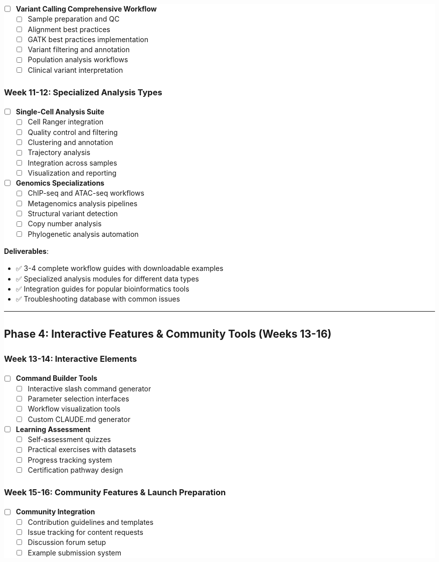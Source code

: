 - [ ] **Variant Calling Comprehensive Workflow**
  - [ ] Sample preparation and QC
  - [ ] Alignment best practices
  - [ ] GATK best practices implementation
  - [ ] Variant filtering and annotation
  - [ ] Population analysis workflows
  - [ ] Clinical variant interpretation

### Week 11-12: Specialized Analysis Types
- [ ] **Single-Cell Analysis Suite**
  - [ ] Cell Ranger integration
  - [ ] Quality control and filtering
  - [ ] Clustering and annotation
  - [ ] Trajectory analysis
  - [ ] Integration across samples
  - [ ] Visualization and reporting

- [ ] **Genomics Specializations**
  - [ ] ChIP-seq and ATAC-seq workflows
  - [ ] Metagenomics analysis pipelines
  - [ ] Structural variant detection
  - [ ] Copy number analysis
  - [ ] Phylogenetic analysis automation

**Deliverables**:
- ✅ 3-4 complete workflow guides with downloadable examples
- ✅ Specialized analysis modules for different data types
- ✅ Integration guides for popular bioinformatics tools
- ✅ Troubleshooting database with common issues

---

## Phase 4: Interactive Features & Community Tools (Weeks 13-16)

### Week 13-14: Interactive Elements
- [ ] **Command Builder Tools**
  - [ ] Interactive slash command generator
  - [ ] Parameter selection interfaces
  - [ ] Workflow visualization tools
  - [ ] Custom CLAUDE.md generator

- [ ] **Learning Assessment**
  - [ ] Self-assessment quizzes
  - [ ] Practical exercises with datasets
  - [ ] Progress tracking system
  - [ ] Certification pathway design

### Week 15-16: Community Features & Launch Preparation
- [ ] **Community Integration**
  - [ ] Contribution guidelines and templates
  - [ ] Issue tracking for content requests
  - [ ] Discussion forum setup
  - [ ] Example submission system
